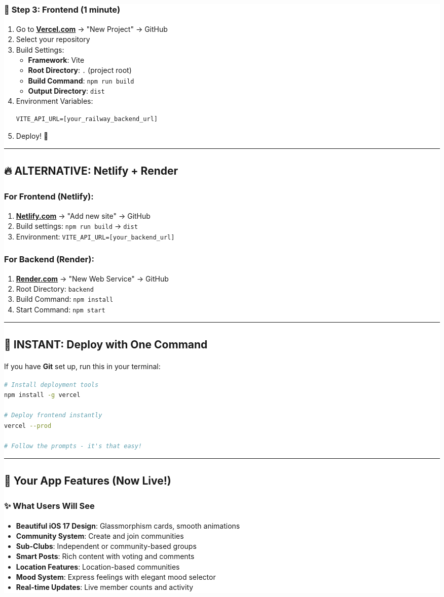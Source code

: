 ### 🎯 **Step 3: Frontend (1 minute)**
1. Go to **[Vercel.com](https://vercel.com)** → "New Project" → GitHub
2. Select your repository
3. Build Settings:
   - **Framework**: Vite
   - **Root Directory**: `.` (project root)  
   - **Build Command**: `npm run build`
   - **Output Directory**: `dist`
4. Environment Variables:
   ```
   VITE_API_URL=[your_railway_backend_url]
   ```
5. Deploy! 🎉

---

## 🔥 **ALTERNATIVE: Netlify + Render**

### For Frontend (Netlify):
1. **[Netlify.com](https://netlify.com)** → "Add new site" → GitHub
2. Build settings: `npm run build` → `dist`
3. Environment: `VITE_API_URL=[your_backend_url]`

### For Backend (Render):
1. **[Render.com](https://render.com)** → "New Web Service" → GitHub
2. Root Directory: `backend`
3. Build Command: `npm install`
4. Start Command: `npm start`

---

## 🎯 **INSTANT: Deploy with One Command**

If you have **Git** set up, run this in your terminal:

```bash
# Install deployment tools
npm install -g vercel

# Deploy frontend instantly
vercel --prod

# Follow the prompts - it's that easy!
```

---

## 🚀 **Your App Features (Now Live!)**

### ✨ **What Users Will See**
- **Beautiful iOS 17 Design**: Glassmorphism cards, smooth animations
- **Community System**: Create and join communities
- **Sub-Clubs**: Independent or community-based groups  
- **Smart Posts**: Rich content with voting and comments
- **Location Features**: Location-based communities
- **Mood System**: Express feelings with elegant mood selector
- **Real-time Updates**: Live member counts and activity
